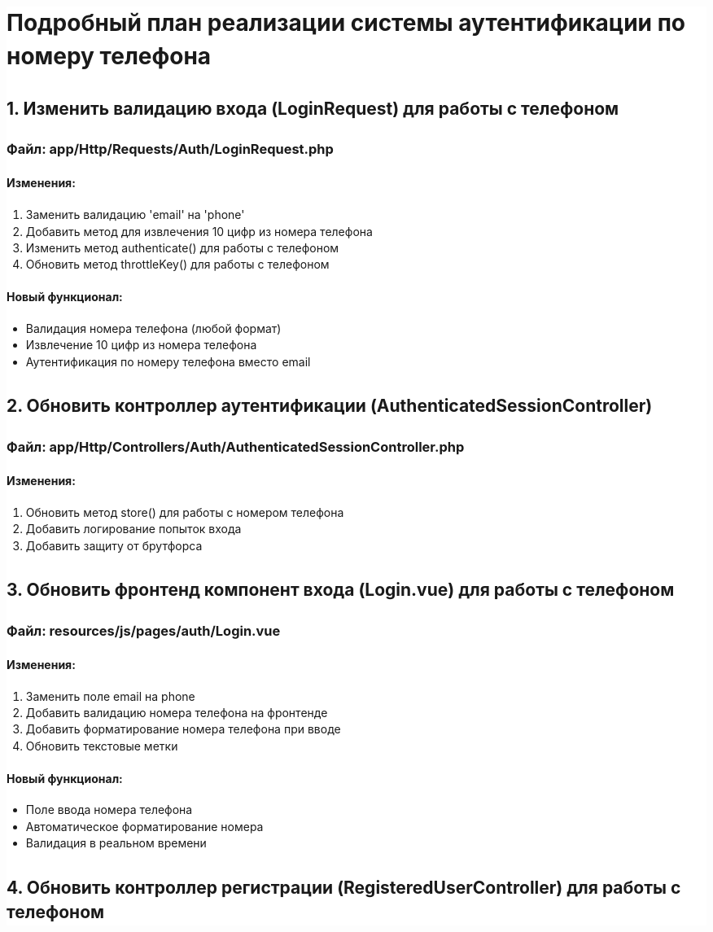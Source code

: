 # Подробный план реализации системы аутентификации по номеру телефона

## 1. Изменить валидацию входа (LoginRequest) для работы с телефоном

### Файл: app/Http/Requests/Auth/LoginRequest.php

#### Изменения:
1. Заменить валидацию 'email' на 'phone'
2. Добавить метод для извлечения 10 цифр из номера телефона
3. Изменить метод authenticate() для работы с телефоном
4. Обновить метод throttleKey() для работы с телефоном

#### Новый функционал:
- Валидация номера телефона (любой формат)
- Извлечение 10 цифр из номера телефона
- Аутентификация по номеру телефона вместо email

## 2. Обновить контроллер аутентификации (AuthenticatedSessionController)

### Файл: app/Http/Controllers/Auth/AuthenticatedSessionController.php

#### Изменения:
1. Обновить метод store() для работы с номером телефона
2. Добавить логирование попыток входа
3. Добавить защиту от брутфорса

## 3. Обновить фронтенд компонент входа (Login.vue) для работы с телефоном

### Файл: resources/js/pages/auth/Login.vue

#### Изменения:
1. Заменить поле email на phone
2. Добавить валидацию номера телефона на фронтенде
3. Добавить форматирование номера телефона при вводе
4. Обновить текстовые метки

#### Новый функционал:
- Поле ввода номера телефона
- Автоматическое форматирование номера
- Валидация в реальном времени

## 4. Обновить контроллер регистрации (RegisteredUserController) для работы с телефоном
